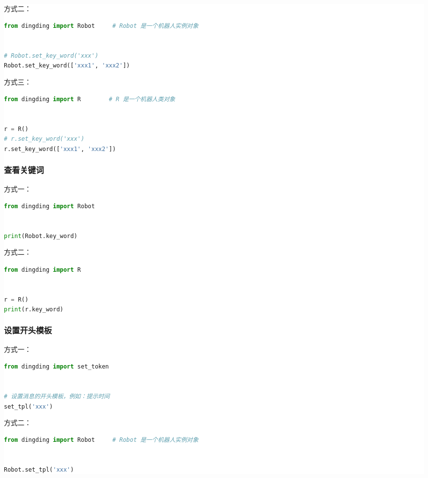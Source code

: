 方式二：

```python
from dingding import Robot     # Robot 是一个机器人实例对象


# Robot.set_key_word('xxx')
Robot.set_key_word(['xxx1', 'xxx2'])
```

方式三：

```python
from dingding import R        # R 是一个机器人类对象


r = R()
# r.set_key_word('xxx')
r.set_key_word(['xxx1', 'xxx2'])
```

### 查看关键词

方式一：

```python
from dingding import Robot


print(Robot.key_word)
```

方式二：

```python
from dingding import R


r = R()
print(r.key_word)
```

### 设置开头模板

方式一：

```python
from dingding import set_token


# 设置消息的开头模板，例如：提示时间
set_tpl('xxx')
```

方式二：

```python
from dingding import Robot     # Robot 是一个机器人实例对象


Robot.set_tpl('xxx')
```
